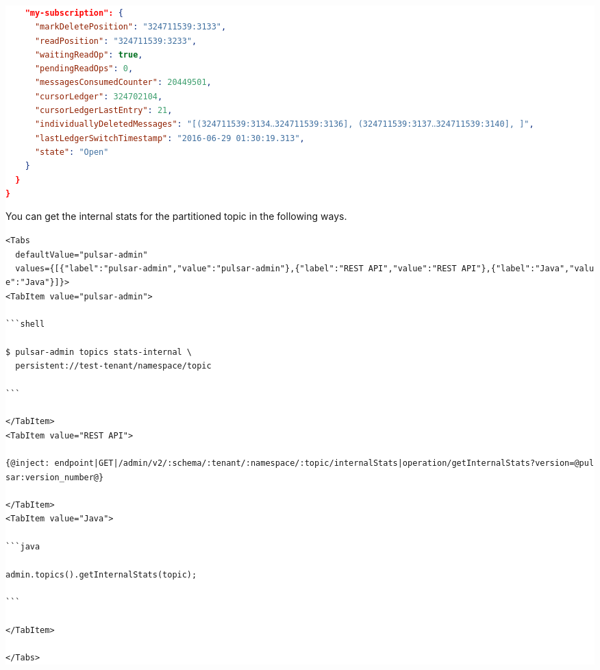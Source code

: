 ```json
    "my-subscription": {
      "markDeletePosition": "324711539:3133",
      "readPosition": "324711539:3233",
      "waitingReadOp": true,
      "pendingReadOps": 0,
      "messagesConsumedCounter": 20449501,
      "cursorLedger": 324702104,
      "cursorLedgerLastEntry": 21,
      "individuallyDeletedMessages": "[(324711539:3134‥324711539:3136], (324711539:3137‥324711539:3140], ]",
      "lastLedgerSwitchTimestamp": "2016-06-29 01:30:19.313",
      "state": "Open"
    }
  }
}

```

You can get the internal stats for the partitioned topic in the following ways.

````mdx-code-block
<Tabs 
  defaultValue="pulsar-admin"
  values={[{"label":"pulsar-admin","value":"pulsar-admin"},{"label":"REST API","value":"REST API"},{"label":"Java","value":"Java"}]}>
<TabItem value="pulsar-admin">

```shell

$ pulsar-admin topics stats-internal \
  persistent://test-tenant/namespace/topic

```

</TabItem>
<TabItem value="REST API">

{@inject: endpoint|GET|/admin/v2/:schema/:tenant/:namespace/:topic/internalStats|operation/getInternalStats?version=@pulsar:version_number@}

</TabItem>
<TabItem value="Java">

```java

admin.topics().getInternalStats(topic);

```

</TabItem>

</Tabs>
````
